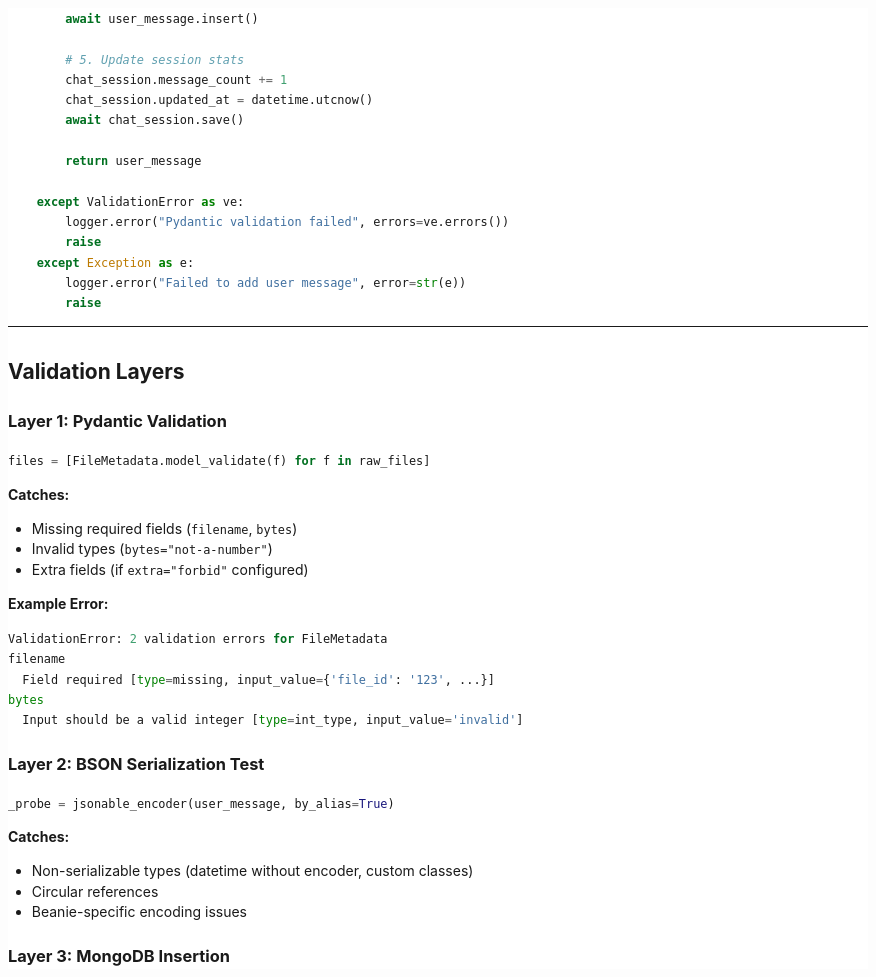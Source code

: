 ```python
        await user_message.insert()

        # 5. Update session stats
        chat_session.message_count += 1
        chat_session.updated_at = datetime.utcnow()
        await chat_session.save()

        return user_message

    except ValidationError as ve:
        logger.error("Pydantic validation failed", errors=ve.errors())
        raise
    except Exception as e:
        logger.error("Failed to add user message", error=str(e))
        raise
```

---

## Validation Layers

### Layer 1: Pydantic Validation

```python
files = [FileMetadata.model_validate(f) for f in raw_files]
```

**Catches:**
- Missing required fields (`filename`, `bytes`)
- Invalid types (`bytes="not-a-number"`)
- Extra fields (if `extra="forbid"` configured)

**Example Error:**
```python
ValidationError: 2 validation errors for FileMetadata
filename
  Field required [type=missing, input_value={'file_id': '123', ...}]
bytes
  Input should be a valid integer [type=int_type, input_value='invalid']
```

### Layer 2: BSON Serialization Test

```python
_probe = jsonable_encoder(user_message, by_alias=True)
```

**Catches:**
- Non-serializable types (datetime without encoder, custom classes)
- Circular references
- Beanie-specific encoding issues

### Layer 3: MongoDB Insertion
